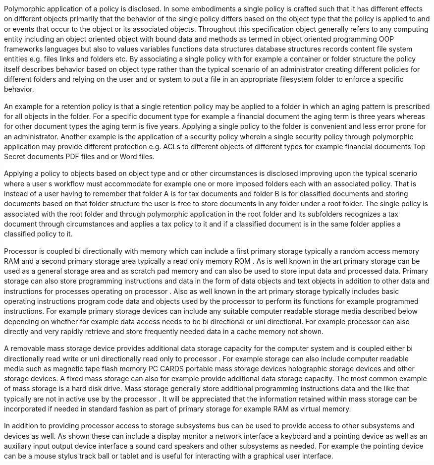 Polymorphic application of a policy is disclosed. In some embodiments a single policy is crafted such that it has different effects on different objects primarily that the behavior of the single policy differs based on the object type that the policy is applied to and or events that occur to the object or its associated objects. Throughout this specification object generally refers to any computing entity including an object oriented object with bound data and methods as termed in object oriented programming OOP frameworks languages but also to values variables functions data structures database structures records content file system entities e.g. files links and folders etc. By associating a single policy with for example a container or folder structure the policy itself describes behavior based on object type rather than the typical scenario of an administrator creating different policies for different folders and relying on the user and or system to put a file in an appropriate filesystem folder to enforce a specific behavior.

An example for a retention policy is that a single retention policy may be applied to a folder in which an aging pattern is prescribed for all objects in the folder. For a specific document type for example a financial document the aging term is three years whereas for other document types the aging term is five years. Applying a single policy to the folder is convenient and less error prone for an administrator. Another example is the application of a security policy wherein a single security policy through polymorphic application may provide different protection e.g. ACLs to different objects of different types for example financial documents Top Secret documents PDF files and or Word files.

Applying a policy to objects based on object type and or other circumstances is disclosed improving upon the typical scenario where a user s workflow must accommodate for example one or more imposed folders each with an associated policy. That is instead of a user having to remember that folder A is for tax documents and folder B is for classified documents and storing documents based on that folder structure the user is free to store documents in any folder under a root folder. The single policy is associated with the root folder and through polymorphic application in the root folder and its subfolders recognizes a tax document through circumstances and applies a tax policy to it and if a classified document is in the same folder applies a classified policy to it.

Processor is coupled bi directionally with memory which can include a first primary storage typically a random access memory RAM and a second primary storage area typically a read only memory ROM . As is well known in the art primary storage can be used as a general storage area and as scratch pad memory and can also be used to store input data and processed data. Primary storage can also store programming instructions and data in the form of data objects and text objects in addition to other data and instructions for processes operating on processor . Also as well known in the art primary storage typically includes basic operating instructions program code data and objects used by the processor to perform its functions for example programmed instructions. For example primary storage devices can include any suitable computer readable storage media described below depending on whether for example data access needs to be bi directional or uni directional. For example processor can also directly and very rapidly retrieve and store frequently needed data in a cache memory not shown.

A removable mass storage device provides additional data storage capacity for the computer system and is coupled either bi directionally read write or uni directionally read only to processor . For example storage can also include computer readable media such as magnetic tape flash memory PC CARDS portable mass storage devices holographic storage devices and other storage devices. A fixed mass storage can also for example provide additional data storage capacity. The most common example of mass storage is a hard disk drive. Mass storage generally store additional programming instructions data and the like that typically are not in active use by the processor . It will be appreciated that the information retained within mass storage can be incorporated if needed in standard fashion as part of primary storage for example RAM as virtual memory.

In addition to providing processor access to storage subsystems bus can be used to provide access to other subsystems and devices as well. As shown these can include a display monitor a network interface a keyboard and a pointing device as well as an auxiliary input output device interface a sound card speakers and other subsystems as needed. For example the pointing device can be a mouse stylus track ball or tablet and is useful for interacting with a graphical user interface.
